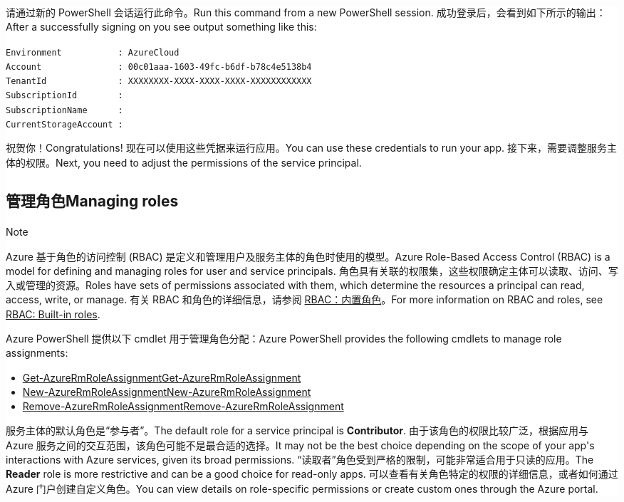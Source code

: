 <span data-ttu-id="3f3e7-133">请通过新的 PowerShell 会话运行此命令。</span><span class="sxs-lookup"><span data-stu-id="3f3e7-133">Run this command from a new PowerShell session.</span></span> <span data-ttu-id="3f3e7-134">成功登录后，会看到如下所示的输出：</span><span class="sxs-lookup"><span data-stu-id="3f3e7-134">After a successfully signing on you see output something like this:</span></span>

```
Environment           : AzureCloud
Account               : 00c01aaa-1603-49fc-b6df-b78c4e5138b4
TenantId              : XXXXXXXX-XXXX-XXXX-XXXX-XXXXXXXXXXXX
SubscriptionId        :
SubscriptionName      :
CurrentStorageAccount :
```

<span data-ttu-id="3f3e7-135">祝贺你！</span><span class="sxs-lookup"><span data-stu-id="3f3e7-135">Congratulations!</span></span> <span data-ttu-id="3f3e7-136">现在可以使用这些凭据来运行应用。</span><span class="sxs-lookup"><span data-stu-id="3f3e7-136">You can use these credentials to run your app.</span></span> <span data-ttu-id="3f3e7-137">接下来，需要调整服务主体的权限。</span><span class="sxs-lookup"><span data-stu-id="3f3e7-137">Next, you need to adjust the permissions of the service principal.</span></span>

## <a name="managing-roles"></a><span data-ttu-id="3f3e7-138">管理角色</span><span class="sxs-lookup"><span data-stu-id="3f3e7-138">Managing roles</span></span>

> [!NOTE]
> <span data-ttu-id="3f3e7-139">Azure 基于角色的访问控制 (RBAC) 是定义和管理用户及服务主体的角色时使用的模型。</span><span class="sxs-lookup"><span data-stu-id="3f3e7-139">Azure Role-Based Access Control (RBAC) is a model for defining and managing roles for user and service principals.</span></span> <span data-ttu-id="3f3e7-140">角色具有关联的权限集，这些权限确定主体可以读取、访问、写入或管理的资源。</span><span class="sxs-lookup"><span data-stu-id="3f3e7-140">Roles have sets of permissions associated with them, which determine the resources a principal can read, access, write, or manage.</span></span> <span data-ttu-id="3f3e7-141">有关 RBAC 和角色的详细信息，请参阅 [RBAC：内置角色](/azure/active-directory/role-based-access-built-in-roles)。</span><span class="sxs-lookup"><span data-stu-id="3f3e7-141">For more information on RBAC and roles, see [RBAC: Built-in roles](/azure/active-directory/role-based-access-built-in-roles).</span></span>

<span data-ttu-id="3f3e7-142">Azure PowerShell 提供以下 cmdlet 用于管理角色分配：</span><span class="sxs-lookup"><span data-stu-id="3f3e7-142">Azure PowerShell provides the following cmdlets to manage role assignments:</span></span>

* [<span data-ttu-id="3f3e7-143">Get-AzureRmRoleAssignment</span><span class="sxs-lookup"><span data-stu-id="3f3e7-143">Get-AzureRmRoleAssignment</span></span>](/powershell/module/azurerm.resources/get-azurermroleassignment)
* [<span data-ttu-id="3f3e7-144">New-AzureRmRoleAssignment</span><span class="sxs-lookup"><span data-stu-id="3f3e7-144">New-AzureRmRoleAssignment</span></span>](/powershell/module/azurerm.resources/new-azurermroleassignment)
* [<span data-ttu-id="3f3e7-145">Remove-AzureRmRoleAssignment</span><span class="sxs-lookup"><span data-stu-id="3f3e7-145">Remove-AzureRmRoleAssignment</span></span>](/powershell/module/azurerm.resources/remove-azurermroleassignment)

<span data-ttu-id="3f3e7-146">服务主体的默认角色是“参与者”。</span><span class="sxs-lookup"><span data-stu-id="3f3e7-146">The default role for a service principal is **Contributor**.</span></span> <span data-ttu-id="3f3e7-147">由于该角色的权限比较广泛，根据应用与 Azure 服务之间的交互范围，该角色可能不是最合适的选择。</span><span class="sxs-lookup"><span data-stu-id="3f3e7-147">It may not be the best choice depending on the scope of your app's interactions with Azure services, given its broad permissions.</span></span>
<span data-ttu-id="3f3e7-148">“读取者”角色受到严格的限制，可能非常适合用于只读的应用。</span><span class="sxs-lookup"><span data-stu-id="3f3e7-148">The **Reader** role is more restrictive and can be a good choice for read-only apps.</span></span> <span data-ttu-id="3f3e7-149">可以查看有关角色特定的权限的详细信息，或者如何通过 Azure 门户创建自定义角色。</span><span class="sxs-lookup"><span data-stu-id="3f3e7-149">You can view details on role-specific permissions or create custom ones through the Azure portal.</span></span>
